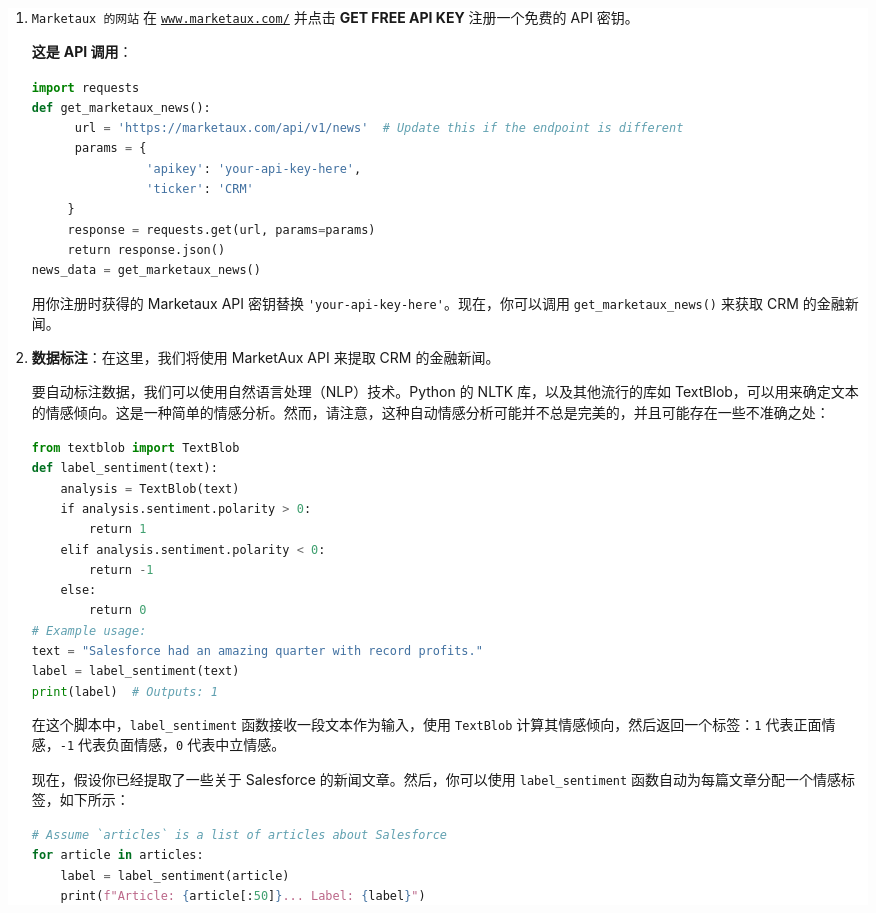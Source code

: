 1.  `Marketaux 的网站` 在 [`www.marketaux.com/`](https://www.marketaux.com/) 并点击 **GET FREE API KEY** 注册一个免费的 API 密钥。

    **这是** **API 调用**：

    ```py
    import requests
    def get_marketaux_news():
          url = 'https://marketaux.com/api/v1/news'  # Update this if the endpoint is different
          params = {
                    'apikey': 'your-api-key-here',
                    'ticker': 'CRM'
         }
         response = requests.get(url, params=params)
         return response.json()
    news_data = get_marketaux_news()
    ```

    用你注册时获得的 Marketaux API 密钥替换 `'your-api-key-here'`。现在，你可以调用 `get_marketaux_news()` 来获取 CRM 的金融新闻。

1.  **数据标注**：在这里，我们将使用 MarketAux API 来提取 CRM 的金融新闻。

    要自动标注数据，我们可以使用自然语言处理（NLP）技术。Python 的 NLTK 库，以及其他流行的库如 TextBlob，可以用来确定文本的情感倾向。这是一种简单的情感分析。然而，请注意，这种自动情感分析可能并不总是完美的，并且可能存在一些不准确之处：

    ```py
    from textblob import TextBlob
    def label_sentiment(text):
        analysis = TextBlob(text)
        if analysis.sentiment.polarity > 0:
            return 1
        elif analysis.sentiment.polarity < 0:
            return -1
        else:
            return 0
    # Example usage:
    text = "Salesforce had an amazing quarter with record profits."
    label = label_sentiment(text)
    print(label)  # Outputs: 1
    ```

    在这个脚本中，`label_sentiment` 函数接收一段文本作为输入，使用 `TextBlob` 计算其情感倾向，然后返回一个标签：`1` 代表正面情感，`-1` 代表负面情感，`0` 代表中立情感。

    现在，假设你已经提取了一些关于 Salesforce 的新闻文章。然后，你可以使用 `label_sentiment` 函数自动为每篇文章分配一个情感标签，如下所示：

    ```py
    # Assume `articles` is a list of articles about Salesforce
    for article in articles:
        label = label_sentiment(article)
        print(f"Article: {article[:50]}... Label: {label}")
    ```
